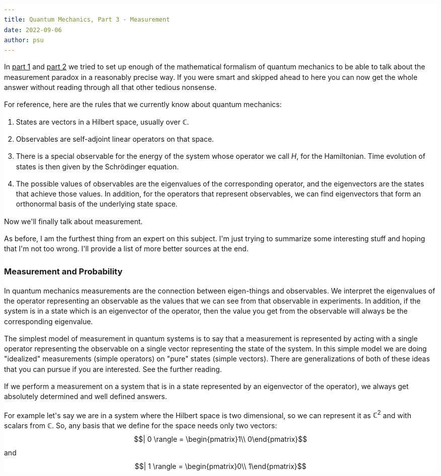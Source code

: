 ```yaml
---
title: Quantum Mechanics, Part 3 - Measurement
date: 2022-09-06
author: psu
---
```


In [part 1](mechanics.html) and [part 2](quantum.html) we tried to set up enough of the
mathematical formalism of quantum mechanics to be able to talk about the measurement
paradox in a reasonably precise way. If you were smart and skipped ahead to here you can
now get the whole answer without reading through all that other tedious nonsense.

For reference, here are the rules that we currently know about quantum mechanics:

1. States are vectors in a Hilbert space, usually over $\mathbb C$.

1. Observables are self-adjoint linear operators on that space.

1. There is a special observable for the energy of the system whose operator we call $H$,
for the Hamiltonian. Time evolution of states is then given by the Schrödinger equation.

1. The possible values of observables are the eigenvalues of the corresponding operator,
and the eigenvectors are the states that achieve those values. In addition, for the
operators that represent observables, we can find eigenvectors that form an orthonormal
basis of the underlying state space.

Now we'll finally talk about measurement.

As before, I am the furthest thing from an expert on this subject. I'm just trying to
summarize some interesting stuff and hoping that I'm not too wrong. I'll provide a list of
more better sources at the end.

### Measurement and Probability

In quantum mechanics measurements are the connection between eigen-things and observables.
We interpret the eigenvalues of the operator representing an observable as the values that
we can see from that observable in experiments. In addition, if the system is in a state
which is an eigenvector of the operator, then the value you get from the observable will
always be the corresponding eigenvalue.

The simplest model of measurement in quantum systems is to say that a measurement is
represented by acting with a single operator representing the observable on a single
vector representing the state of the system. In this simple model we are doing "idealized"
measurements (simple operators) on "pure" states (simple vectors). There are
generalizations of both of these ideas that you can pursue if you are interested. See the
further reading.

If we perform a measurement on a system that is in a state represented by an eigenvector
of the operator), we always get absolutely determined and well defined answers.

For example let's say we are in a system where the Hilbert space is two dimensional, so we
can represent it as $\mathbb C^2$ and with scalars from $\mathbb C$. So, any basis that we
define for the space needs only two vectors: $$| 0 \rangle = \begin{pmatrix}1\\
0\end{pmatrix}$$ and $$| 1 \rangle = \begin{pmatrix}0\\
1\end{pmatrix}$$ 
